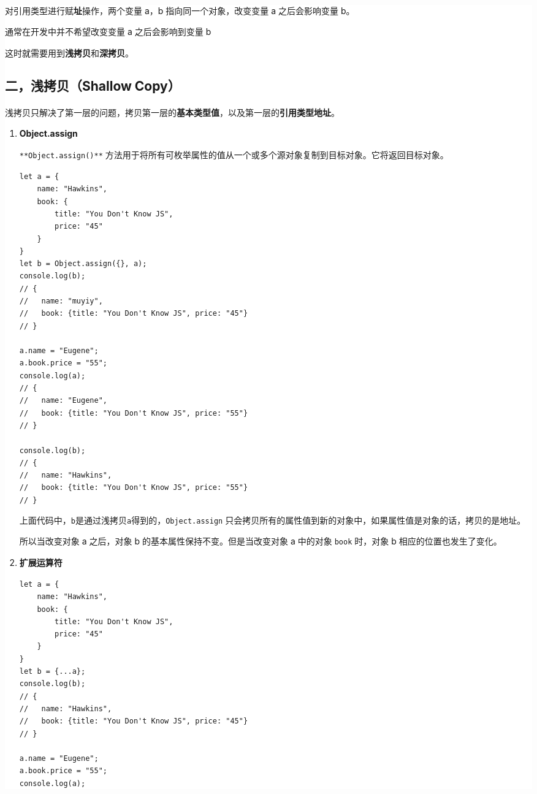 对引用类型进行赋**址**操作，两个变量 a，b 指向同一个对象，改变变量 a 之后会影响变量 b。

通常在开发中并不希望改变变量 a 之后会影响到变量 b

这时就需要用到**浅拷贝**和**深拷贝**。

## 二，浅拷贝（Shallow Copy）

浅拷贝只解决了第一层的问题，拷贝第一层的**基本类型值**，以及第一层的**引用类型地址**。

1. **Object.assign**

   `**Object.assign()**` 方法用于将所有可枚举属性的值从一个或多个源对象复制到目标对象。它将返回目标对象。

   ````
   let a = {
       name: "Hawkins",
       book: {
           title: "You Don't Know JS",
           price: "45"
       }
   }
   let b = Object.assign({}, a);
   console.log(b);
   // {
   // 	name: "muyiy",
   // 	book: {title: "You Don't Know JS", price: "45"}
   // } 
   
   a.name = "Eugene";
   a.book.price = "55";
   console.log(a);
   // {
   // 	name: "Eugene",
   // 	book: {title: "You Don't Know JS", price: "55"}
   // } 
   
   console.log(b);
   // {
   // 	name: "Hawkins",
   // 	book: {title: "You Don't Know JS", price: "55"}
   // } 
   ````

   上面代码中，`b`是通过浅拷贝`a`得到的，`Object.assign` 只会拷贝所有的属性值到新的对象中，如果属性值是对象的话，拷贝的是地址。

   所以当改变对象 a 之后，对象 b 的基本属性保持不变。但是当改变对象 a 中的对象 `book` 时，对象 b 相应的位置也发生了变化。

2. **扩展运算符**

   ````
   let a = {
       name: "Hawkins",
       book: {
           title: "You Don't Know JS",
           price: "45"
       }
   }
   let b = {...a};
   console.log(b);
   // {
   // 	name: "Hawkins",
   // 	book: {title: "You Don't Know JS", price: "45"}
   // } 
   
   a.name = "Eugene";
   a.book.price = "55";
   console.log(a);
   ````